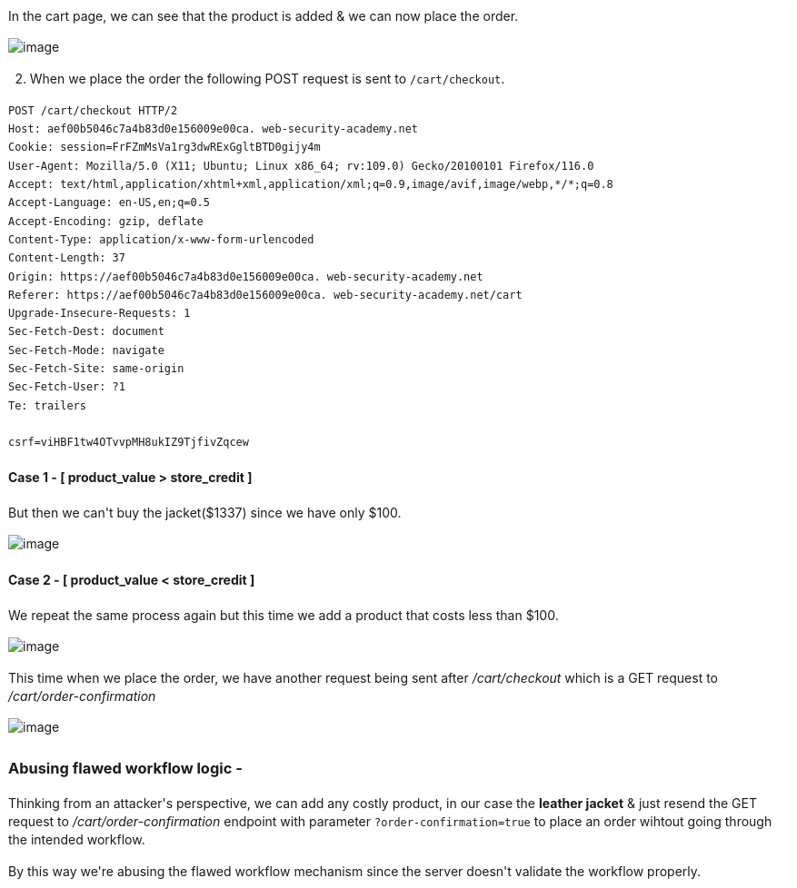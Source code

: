 In the cart page, we can see that the product is added & we can now place the order.

![image](https://github.com/user-attachments/assets/f7aeda72-2134-451d-9e8b-35567229dc00)


2. When we place the order the following POST request is sent to `/cart/checkout`.

```http
POST /cart/checkout HTTP/2
Host: aef00b5046c7a4b83d0e156009e00ca. web-security-academy.net
Cookie: session=FrFZmMsVa1rg3dwRExGgltBTD0gijy4m
User-Agent: Mozilla/5.0 (X11; Ubuntu; Linux x86_64; rv:109.0) Gecko/20100101 Firefox/116.0
Accept: text/html,application/xhtml+xml,application/xml;q=0.9,image/avif,image/webp,*/*;q=0.8
Accept-Language: en-US,en;q=0.5
Accept-Encoding: gzip, deflate
Content-Type: application/x-www-form-urlencoded
Content-Length: 37
Origin: https://aef00b5046c7a4b83d0e156009e00ca. web-security-academy.net
Referer: https://aef00b5046c7a4b83d0e156009e00ca. web-security-academy.net/cart
Upgrade-Insecure-Requests: 1
Sec-Fetch-Dest: document
Sec-Fetch-Mode: navigate
Sec-Fetch-Site: same-origin
Sec-Fetch-User: ?1
Te: trailers

csrf=viHBF1tw4OTvvpMH8ukIZ9TjfivZqcew
```
#### Case 1 - [ product_value > store_credit ]

But then we can't buy the jacket($1337) since we have only $100.

![image](https://github.com/user-attachments/assets/5de9b420-a9ee-4cf4-a575-73e27a3c1c2a)


#### Case 2 - [ product_value < store_credit ]

We repeat the same process again but this time we add a product that costs less than $100.

![image](https://github.com/user-attachments/assets/9a7d99f3-41bc-4c92-a34d-c965489e2bc2)


This time when we place the order, we have another request being sent after */cart/checkout* which is a GET request to */cart/order-confirmation*

![image](https://github.com/user-attachments/assets/6b7ebcba-5332-4099-86f9-88bbda1ed50b)

### Abusing flawed workflow logic -

Thinking from an attacker's perspective, we can add any costly product, in our case the **leather jacket** & just resend the GET request to */cart/order-confirmation* endpoint with parameter `?order-confirmation=true` to place an order wihtout going through the intended workflow.

By this way we're abusing the flawed workflow mechanism since the server doesn't validate the workflow properly.
